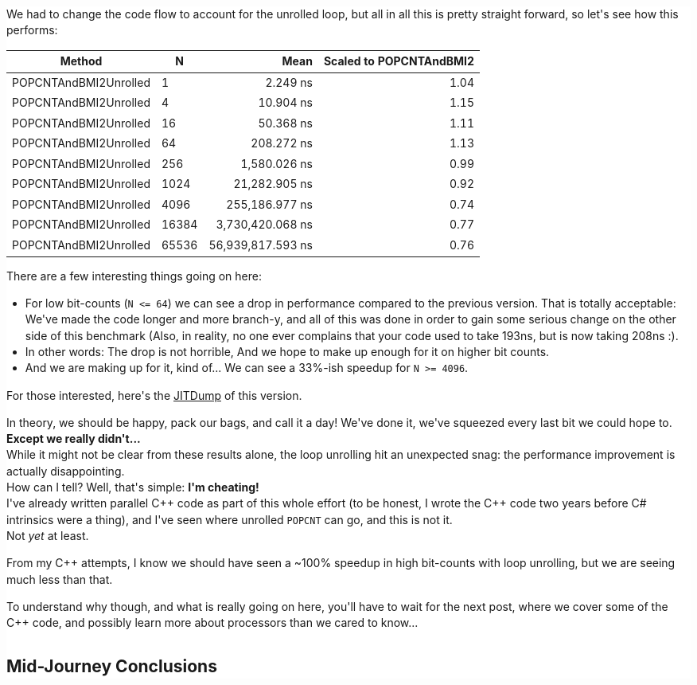 We had to change the code flow to account for the unrolled loop, but all in all this is pretty straight forward, so let's see how this performs:

| Method             | N     |              Mean | Scaled to POPCNTAndBMI2 |
| ------------------ | ----- | ----------------: | -------------------: |
| POPCNTAndBMI2Unrolled | 1     |          2.249 ns |                 1.04 |
| POPCNTAndBMI2Unrolled | 4     |         10.904 ns |                 1.15 |
| POPCNTAndBMI2Unrolled | 16    |         50.368 ns |                 1.11 |
| POPCNTAndBMI2Unrolled | 64    |        208.272 ns |                 1.13 |
| POPCNTAndBMI2Unrolled | 256   |      1,580.026 ns |                 0.99 |
| POPCNTAndBMI2Unrolled | 1024  |     21,282.905 ns |                 0.92 |
| POPCNTAndBMI2Unrolled | 4096  |    255,186.977 ns |                 0.74 |
| POPCNTAndBMI2Unrolled | 16384 |  3,730,420.068 ns |                 0.77 |
| POPCNTAndBMI2Unrolled | 65536 | 56,939,817.593 ns |                 0.76 |

There are a few interesting things going on here:

* For low bit-counts (`N <= 64`) we can see a drop in performance compared to the previous version. That is totally acceptable: We've made the code longer and more branch-y, and all of this was done in order to gain some serious change on the other side of this benchmark (Also, in reality, no one ever complains that your code used to take 193ns, but is now taking 208ns :).
* In other words: The drop is not horrible, And we hope to make up enough for it on higher bit counts.
* And we are making up for it, kind of... We can see a 33%-ish speedup for `N >= 4096`.

For those interested, here's the [JITDump](https://gist.github.com/c73959ad3dfe31e5d65e6bf273f53211) of this version.

In theory, we should be happy, pack our bags, and call it a day! We've done it, we've squeezed every last bit we could hope to.  
**Except we really didn't...**  
While it might not be clear from these results alone, the loop unrolling hit an unexpected snag: the performance improvement is actually disappointing.  
How can I tell? Well, that's simple: **I'm cheating!**  
I've already written parallel C++ code as part of this whole effort (to be honest, I wrote the C++ code two years before C# intrinsics were a thing), and I've seen where unrolled `POPCNT` can go, and this is not it.  
Not *yet* at least.

From my C++ attempts, I know we should have seen a ~100% speedup in high bit-counts with loop unrolling, but we are seeing much less than that.

To understand why though, and what is really going on here, you'll have to wait for the next post, where we cover some of the C++ code, and possibly learn more about processors than we cared to know...

## Mid-Journey Conclusions
